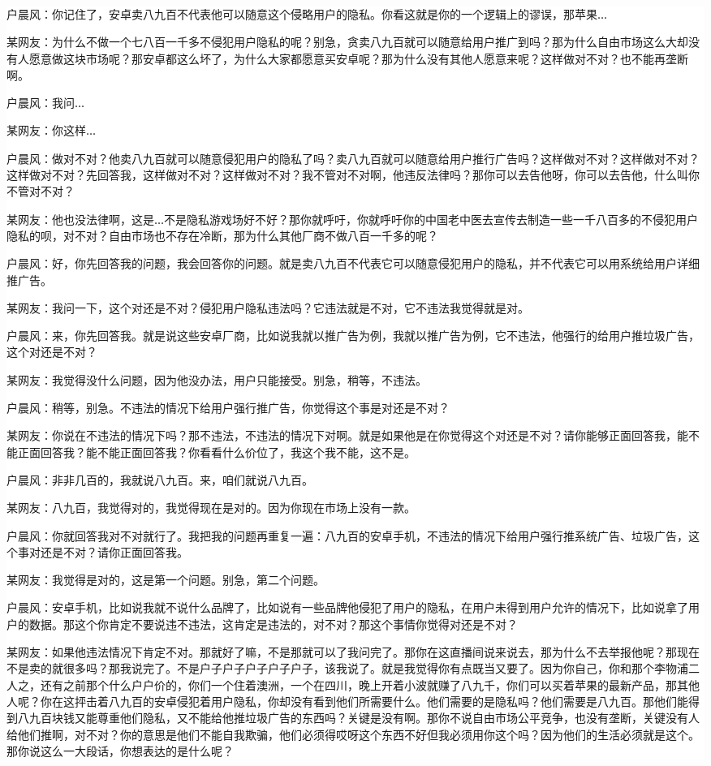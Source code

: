 户晨风：你记住了，安卓卖八九百不代表他可以随意这个侵略用户的隐私。你看这就是你的一个逻辑上的谬误，那苹果...

某网友：为什么不做一个七八百一千多不侵犯用户隐私的呢？别急，贪卖八九百就可以随意给用户推广到吗？那为什么自由市场这么大却没有人愿意做这块市场呢？那安卓都这么坏了，为什么大家都愿意买安卓呢？那为什么没有其他人愿意来呢？这样做对不对？也不能再垄断啊。

户晨风：我问...

某网友：你这样...

户晨风：做对不对？他卖八九百就可以随意侵犯用户的隐私了吗？卖八九百就可以随意给用户推行广告吗？这样做对不对？这样做对不对？这样做对不对？先回答我，这样做对不对？这样做对不对？我不管对不对啊，他违反法律吗？那你可以去告他呀，你可以去告他，什么叫你不管对不对？

某网友：他也没法律啊，这是...不是隐私游戏场好不好？那你就呼吁，你就呼吁你的中国老中医去宣传去制造一些一千八百多的不侵犯用户隐私的呗，对不对？自由市场也不存在冷断，那为什么其他厂商不做八百一千多的呢？

户晨风：好，你先回答我的问题，我会回答你的问题。就是卖八九百不代表它可以随意侵犯用户的隐私，并不代表它可以用系统给用户详细推广告。

某网友：我问一下，这个对还是不对？侵犯用户隐私违法吗？它违法就是不对，它不违法我觉得就是对。

户晨风：来，你先回答我。就是说这些安卓厂商，比如说我就以推广告为例，我就以推广告为例，它不违法，他强行的给用户推垃圾广告，这个对还是不对？

某网友：我觉得没什么问题，因为他没办法，用户只能接受。别急，稍等，不违法。

户晨风：稍等，别急。不违法的情况下给用户强行推广告，你觉得这个事是对还是不对？

某网友：你说在不违法的情况下吗？那不违法，不违法的情况下对啊。就是如果他是在你觉得这个对还是不对？请你能够正面回答我，能不能正面回答我？能不能正面回答我？你看看什么价位了，我这个我不能，这不是。

户晨风：非非几百的，我就说八九百。来，咱们就说八九百。

某网友：八九百，我觉得对的，我觉得现在是对的。因为你现在市场上没有一款。

户晨风：你就回答我对不对就行了。我把我的问题再重复一遍：八九百的安卓手机，不违法的情况下给用户强行推系统广告、垃圾广告，这个事对还是不对？请你正面回答我。

某网友：我觉得是对的，这是第一个问题。别急，第二个问题。

户晨风：安卓手机，比如说我就不说什么品牌了，比如说有一些品牌他侵犯了用户的隐私，在用户未得到用户允许的情况下，比如说拿了用户的数据。那这个你肯定不要说违不违法，这肯定是违法的，对不对？那这个事情你觉得对还是不对？

某网友：如果他违法情况下肯定不对。那就好了嘛，不是那就可以了我问完了。那你在这直播间说来说去，那为什么不去举报他呢？那现在不是卖的就很多吗？那我说完了。不是户子户子户子户子户子，该我说了。就是我觉得你有点既当又要了。因为你自己，你和那个李物浦二人之，还有之前那个什么户户价的，你们一个住着澳洲，一个在四川，晚上开着小波就赚了八九千，你们可以买着苹果的最新产品，那其他人呢？你在这抨击着八九百的安卓侵犯着用户隐私，你却没有看到他们所需要什么。他们需要的是隐私吗？他们需要是八九百。那他们能得到八九百块钱又能尊重他们隐私，又不能给他推垃圾广告的东西吗？关键是没有啊。那你不说自由市场公平竞争，也没有垄断，关键没有人给他们推啊，对不对？你的意思是他们不能自我欺骗，他们必须得哎呀这个东西不好但我必须用你这个吗？因为他们的生活必须就是这个。那你说这么一大段话，你想表达的是什么呢？
